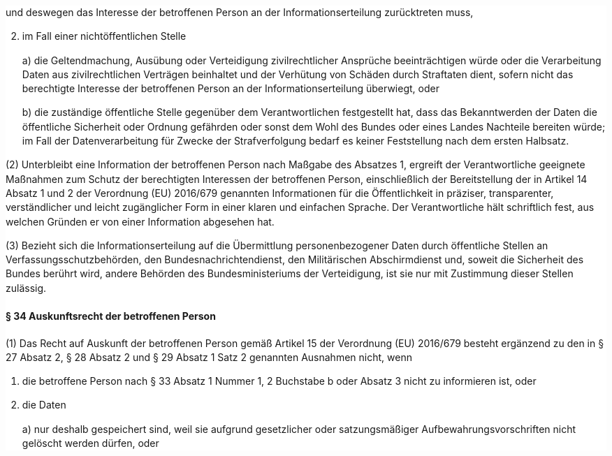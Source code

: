 

und deswegen das Interesse der betroffenen Person an der
Informationserteilung zurücktreten muss,

2.  im Fall einer nichtöffentlichen Stelle

    a)  die Geltendmachung, Ausübung oder Verteidigung zivilrechtlicher
        Ansprüche beeinträchtigen würde oder die Verarbeitung Daten aus
        zivilrechtlichen Verträgen beinhaltet und der Verhütung von Schäden
        durch Straftaten dient, sofern nicht das berechtigte Interesse der
        betroffenen Person an der Informationserteilung überwiegt, oder


    b)  die zuständige öffentliche Stelle gegenüber dem Verantwortlichen
        festgestellt hat, dass das Bekanntwerden der Daten die öffentliche
        Sicherheit oder Ordnung gefährden oder sonst dem Wohl des Bundes oder
        eines Landes Nachteile bereiten würde; im Fall der Datenverarbeitung
        für Zwecke der Strafverfolgung bedarf es keiner Feststellung nach dem
        ersten Halbsatz.







(2) Unterbleibt eine Information der betroffenen Person nach Maßgabe
des Absatzes 1, ergreift der Verantwortliche geeignete Maßnahmen zum
Schutz der berechtigten Interessen der betroffenen Person,
einschließlich der Bereitstellung der in Artikel 14 Absatz 1 und 2 der
Verordnung (EU) 2016/679 genannten Informationen für die
Öffentlichkeit in präziser, transparenter, verständlicher und leicht
zugänglicher Form in einer klaren und einfachen Sprache. Der
Verantwortliche hält schriftlich fest, aus welchen Gründen er von
einer Information abgesehen hat.

(3) Bezieht sich die Informationserteilung auf die Übermittlung
personenbezogener Daten durch öffentliche Stellen an
Verfassungsschutzbehörden, den Bundesnachrichtendienst, den
Militärischen Abschirmdienst und, soweit die Sicherheit des Bundes
berührt wird, andere Behörden des Bundesministeriums der Verteidigung,
ist sie nur mit Zustimmung dieser Stellen zulässig.


#### § 34 Auskunftsrecht der betroffenen Person

(1) Das Recht auf Auskunft der betroffenen Person gemäß Artikel 15 der
Verordnung (EU) 2016/679 besteht ergänzend zu den in § 27 Absatz 2, §
28 Absatz 2 und § 29 Absatz 1 Satz 2 genannten Ausnahmen nicht, wenn

1.  die betroffene Person nach § 33 Absatz 1 Nummer 1, 2 Buchstabe b oder
    Absatz 3 nicht zu informieren ist, oder


2.  die Daten

    a)  nur deshalb gespeichert sind, weil sie aufgrund gesetzlicher oder
        satzungsmäßiger Aufbewahrungsvorschriften nicht gelöscht werden
        dürfen, oder
